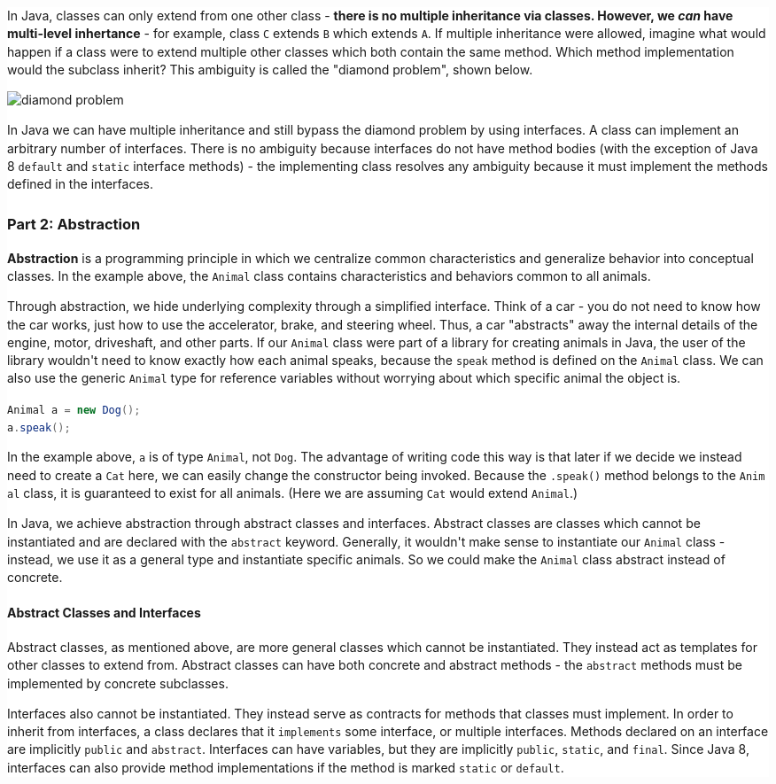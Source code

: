 In Java, classes can only extend from one other class - **there is no multiple inheritance via classes. However, we *can* have multi-level inhertance** - for example, class `C` extends `B` which extends `A`. If multiple inheritance were allowed, imagine what would happen if a class were to extend multiple other classes which both contain the same method. Which method implementation would the subclass inherit? This ambiguity is called the "diamond problem", shown below.

![diamond problem](https://cdn.journaldev.com/wp-content/uploads/2013/07/diamond-problem-multiple-inheritance.png)

In Java we can have multiple inheritance and still bypass the diamond problem by using interfaces. A class can implement an arbitrary number of interfaces. There is no ambiguity because interfaces do not have method bodies (with the exception of Java 8 `default` and `static` interface methods) - the implementing class resolves any ambiguity because it must implement the methods defined in the interfaces.

### Part 2: Abstraction
**Abstraction** is a programming principle in which we centralize common characteristics and generalize behavior into conceptual classes. In the example above, the `Animal` class contains characteristics and behaviors common to all animals.

Through abstraction, we hide underlying complexity through a simplified interface. Think of a car - you do not need to know how the car works, just how to use the accelerator, brake, and steering wheel. Thus, a car "abstracts" away the internal details of the engine, motor, driveshaft, and other parts. If our `Animal` class were part of a library for creating animals in Java, the user of the library wouldn't need to know exactly how each animal speaks, because the `speak` method is defined on the `Animal` class. We can also use the generic `Animal` type for reference variables without worrying about which specific animal the object is.

```java
Animal a = new Dog();
a.speak();
```

In the example above, `a` is of type `Animal`, not `Dog`. The advantage of writing code this way is that later if we decide we instead need to create a `Cat` here, we can easily change the constructor being invoked. Because the `.speak()` method belongs to the `Animal` class, it is guaranteed to exist for all animals. (Here we are assuming `Cat` would extend `Animal`.)

In Java, we achieve abstraction through abstract classes and interfaces. Abstract classes are classes which cannot be instantiated and are declared with the `abstract` keyword. Generally, it wouldn't make sense to instantiate our `Animal` class - instead, we use it as a general type and instantiate specific animals. So we could make the `Animal` class abstract instead of concrete.

#### Abstract Classes and Interfaces
Abstract classes, as mentioned above, are more general classes which cannot be instantiated. They instead act as templates for other classes to extend from. Abstract classes can have both concrete and abstract methods - the `abstract` methods must be implemented by concrete subclasses.

Interfaces also cannot be instantiated. They instead serve as contracts for methods that classes must implement. In order to inherit from interfaces, a class declares that it `implements` some interface, or multiple interfaces. Methods declared on an interface are implicitly `public` and `abstract`. Interfaces can have variables, but they are implicitly `public`, `static`, and `final`. Since Java 8, interfaces can also provide method implementations if the method is marked `static` or `default`.
